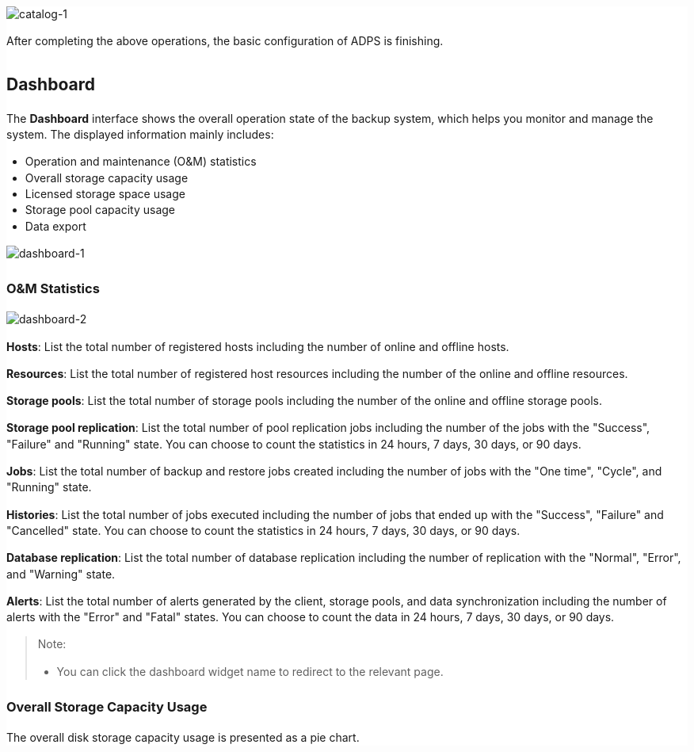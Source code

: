 ![catalog-1](../images/admin/03-guide/catalog-1.png)

After completing the above operations, the basic configuration of ADPS is finishing.

## Dashboard

The **Dashboard** interface shows the overall operation state of the backup system, which helps you monitor and manage the system. The displayed information mainly includes:

- Operation and maintenance (O&M) statistics
- Overall storage capacity usage
- Licensed storage space usage
- Storage pool capacity usage
- Data export

![dashboard-1](../images/admin/04-dashboard/dashboard-1.png)

### O&M Statistics

![dashboard-2](../images/admin/04-dashboard/dashboard-2.png)

**Hosts**: List the total number of registered hosts including the number of online and offline hosts.

**Resources**: List the total number of registered host resources including the number of the online and offline resources.

**Storage pools**: List the total number of storage pools including the number of the online and offline storage pools.

**Storage pool replication**: List the total number of pool replication jobs including the number of the jobs with the "Success", "Failure" and "Running" state. You can choose to count the statistics in 24 hours, 7 days, 30 days, or 90 days.

**Jobs**: List the total number of backup and restore jobs created including the number of jobs with the "One time", "Cycle", and "Running" state.

**Histories**: List the total number of jobs executed including the number of jobs that ended up with the "Success", "Failure" and "Cancelled" state. You can choose to count the statistics in 24 hours, 7 days, 30 days, or 90 days.

**Database replication**: List the total number of database replication including the number of replication with the  "Normal", "Error", and "Warning" state.

**Alerts**: List the total number of alerts generated by the client, storage pools, and data synchronization including the number of alerts with the "Error" and "Fatal" states. You can choose to count the data in 24 hours, 7 days, 30 days, or 90 days.

> Note:
>
> - You can click the dashboard widget name to redirect to the relevant page.

### Overall Storage Capacity Usage

The overall disk storage capacity usage is presented as a pie chart.

